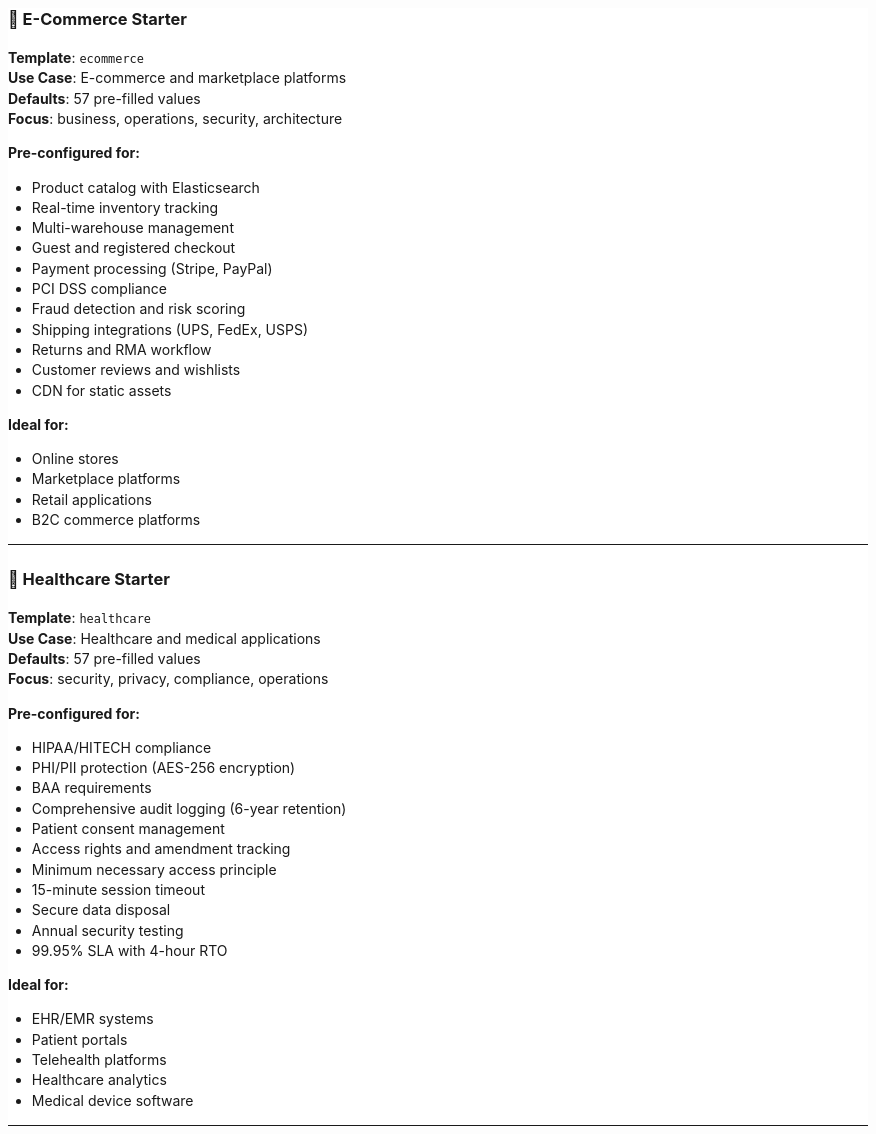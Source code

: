 
### 🛒 E-Commerce Starter
**Template**: `ecommerce`  
**Use Case**: E-commerce and marketplace platforms  
**Defaults**: 57 pre-filled values  
**Focus**: business, operations, security, architecture  

**Pre-configured for:**
- Product catalog with Elasticsearch
- Real-time inventory tracking
- Multi-warehouse management
- Guest and registered checkout
- Payment processing (Stripe, PayPal)
- PCI DSS compliance
- Fraud detection and risk scoring
- Shipping integrations (UPS, FedEx, USPS)
- Returns and RMA workflow
- Customer reviews and wishlists
- CDN for static assets

**Ideal for:**
- Online stores
- Marketplace platforms
- Retail applications
- B2C commerce platforms

---

### 🏥 Healthcare Starter
**Template**: `healthcare`  
**Use Case**: Healthcare and medical applications  
**Defaults**: 57 pre-filled values  
**Focus**: security, privacy, compliance, operations  

**Pre-configured for:**
- HIPAA/HITECH compliance
- PHI/PII protection (AES-256 encryption)
- BAA requirements
- Comprehensive audit logging (6-year retention)
- Patient consent management
- Access rights and amendment tracking
- Minimum necessary access principle
- 15-minute session timeout
- Secure data disposal
- Annual security testing
- 99.95% SLA with 4-hour RTO

**Ideal for:**
- EHR/EMR systems
- Patient portals
- Telehealth platforms
- Healthcare analytics
- Medical device software

---